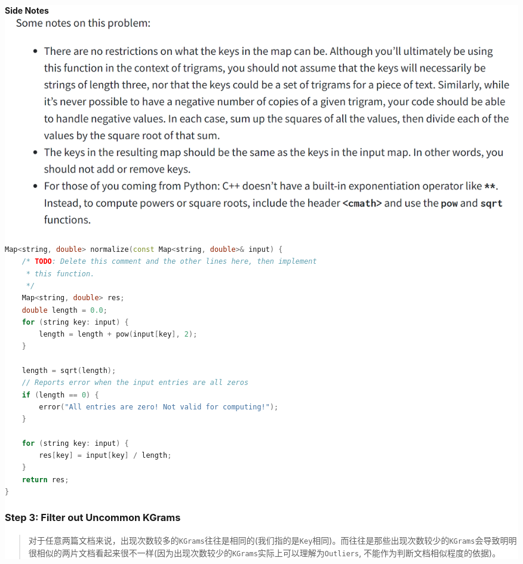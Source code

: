 **Side Notes**![image.png](./Assignment_2__Fun_with_Collections.assets/20231114_1936437199.png)
```cpp
Map<string, double> normalize(const Map<string, double>& input) {
    /* TODO: Delete this comment and the other lines here, then implement
     * this function.
     */
    Map<string, double> res;
    double length = 0.0;
    for (string key: input) {
        length = length + pow(input[key], 2);
    }

    length = sqrt(length);
    // Reports error when the input entries are all zeros
    if (length == 0) {
        error("All entries are zero! Not valid for computing!");
    }

    for (string key: input) {
        res[key] = input[key] / length;
    }
    return res;
}
```


### Step 3: Filter out Uncommon KGrams
> 对于任意两篇文档来说，出现次数较多的`KGrams`往往是相同的(我们指的是`Key`相同)。而往往是那些出现次数较少的`KGrams`会导致明明很相似的两片文档看起来很不一样(因为出现次数较少的`KGrams`实际上可以理解为`Outliers`, 不能作为判断文档相似程度的依据)。
